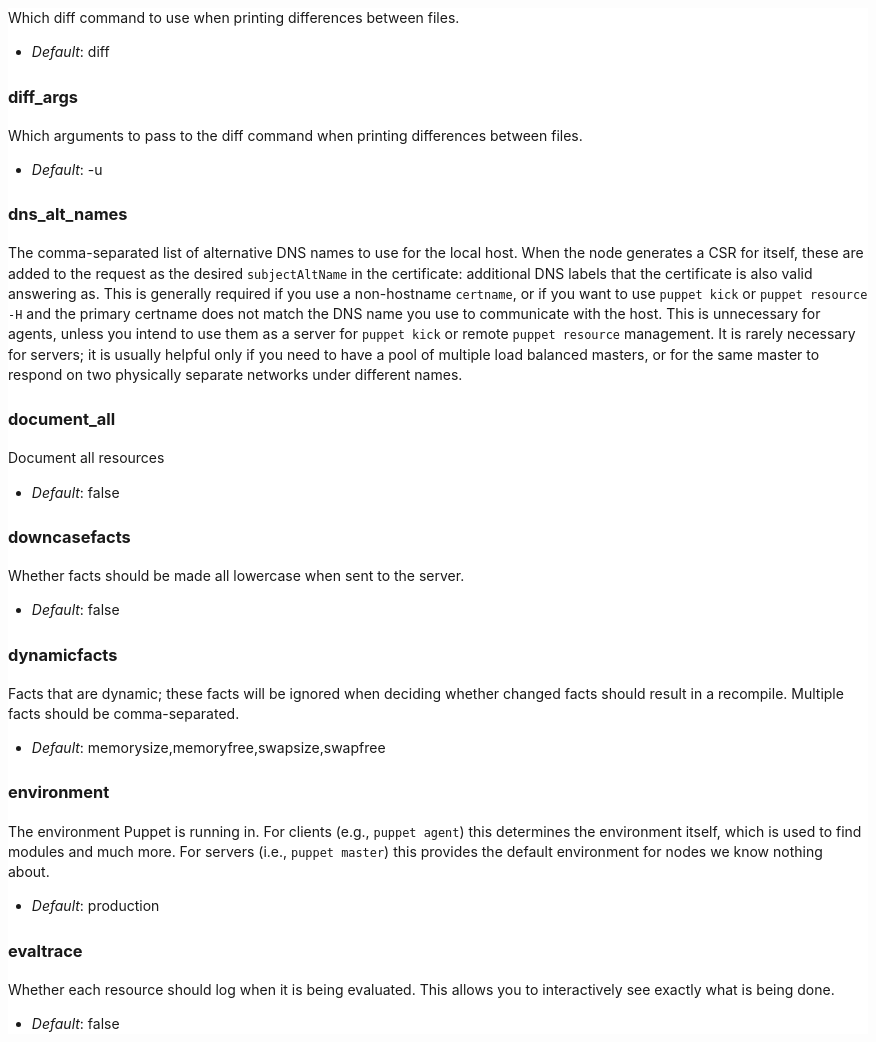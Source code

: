 Which diff command to use when printing differences between files.

- *Default*: diff

### diff_args

Which arguments to pass to the diff command when printing differences between files.

- *Default*: -u

### dns_alt_names

The comma-separated list of alternative DNS names to use for the local host. When the node generates a CSR for itself, these are added to the request as the desired `subjectAltName` in the certificate: additional DNS labels that the certificate is also valid answering as. This is generally required if you use a non-hostname `certname`, or if you want to use `puppet kick` or `puppet resource -H` and the primary certname does not match the DNS name you use to communicate with the host. This is unnecessary for agents, unless you intend to use them as a server for `puppet kick` or remote `puppet resource` management. It is rarely necessary for servers; it is usually helpful only if you need to have a pool of multiple load balanced masters, or for the same master to respond on two physically separate networks under different names. 


### document_all

Document all resources

- *Default*: false

### downcasefacts

Whether facts should be made all lowercase when sent to the server.

- *Default*: false

### dynamicfacts

Facts that are dynamic; these facts will be ignored when deciding whether changed facts should result in a recompile.  Multiple facts should be comma-separated.

- *Default*: memorysize,memoryfree,swapsize,swapfree

### environment

The environment Puppet is running in.  For clients (e.g., `puppet agent`) this determines the environment itself, which is used to find modules and much more.  For servers (i.e., `puppet master`) this provides the default environment for nodes we know nothing about.

- *Default*: production

### evaltrace

Whether each resource should log when it is being evaluated.  This allows you to interactively see exactly what is being done.

- *Default*: false
